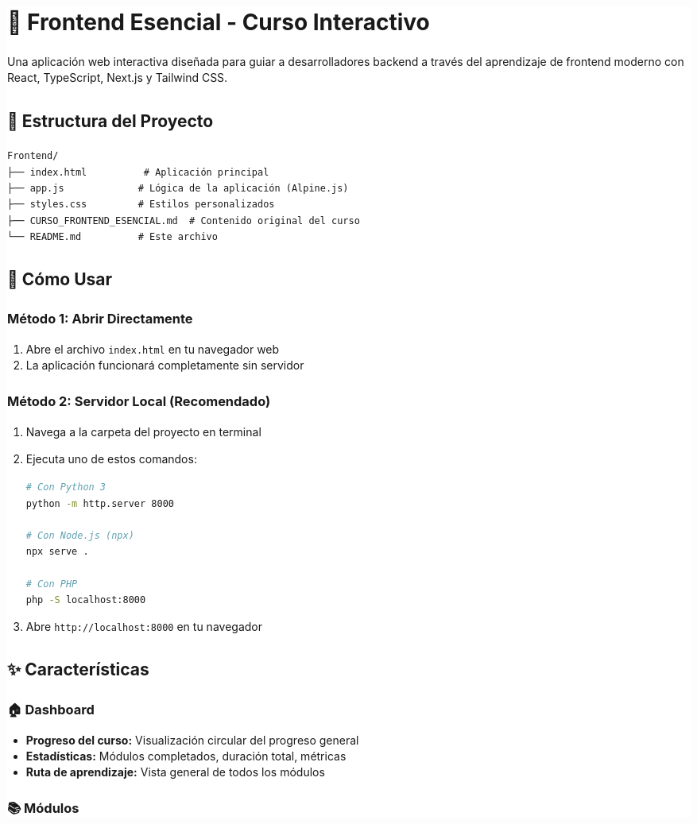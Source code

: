 # 🚀 Frontend Esencial - Curso Interactivo

Una aplicación web interactiva diseñada para guiar a desarrolladores backend a través del aprendizaje de frontend moderno con React, TypeScript, Next.js y Tailwind CSS.

## 📁 Estructura del Proyecto

```
Frontend/
├── index.html          # Aplicación principal
├── app.js             # Lógica de la aplicación (Alpine.js)
├── styles.css         # Estilos personalizados
├── CURSO_FRONTEND_ESENCIAL.md  # Contenido original del curso
└── README.md          # Este archivo
```

## 🚀 Cómo Usar

### Método 1: Abrir Directamente

1. Abre el archivo `index.html` en tu navegador web
2. La aplicación funcionará completamente sin servidor

### Método 2: Servidor Local (Recomendado)

1. Navega a la carpeta del proyecto en terminal
2. Ejecuta uno de estos comandos:

   ```bash
   # Con Python 3
   python -m http.server 8000

   # Con Node.js (npx)
   npx serve .

   # Con PHP
   php -S localhost:8000
   ```

3. Abre `http://localhost:8000` en tu navegador

## ✨ Características

### 🏠 Dashboard

- **Progreso del curso:** Visualización circular del progreso general
- **Estadísticas:** Módulos completados, duración total, métricas
- **Ruta de aprendizaje:** Vista general de todos los módulos

### 📚 Módulos

